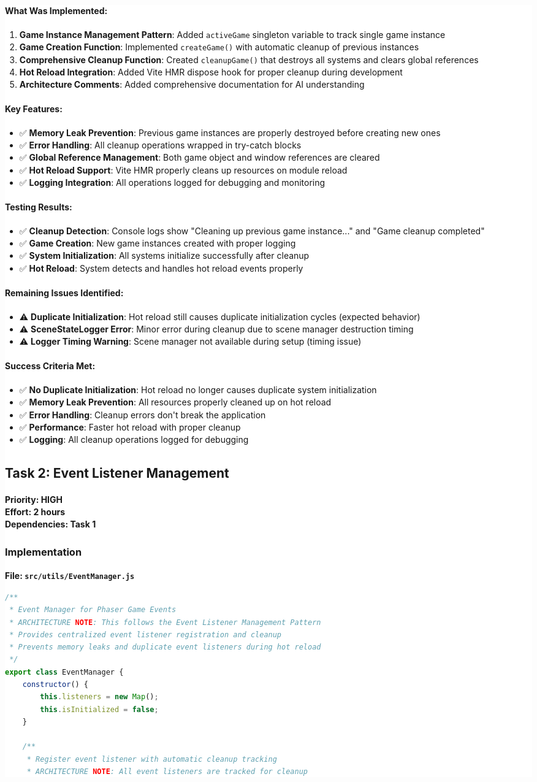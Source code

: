 #### **What Was Implemented:**
1. **Game Instance Management Pattern**: Added `activeGame` singleton variable to track single game instance
2. **Game Creation Function**: Implemented `createGame()` with automatic cleanup of previous instances
3. **Comprehensive Cleanup Function**: Created `cleanupGame()` that destroys all systems and clears global references
4. **Hot Reload Integration**: Added Vite HMR dispose hook for proper cleanup during development
5. **Architecture Comments**: Added comprehensive documentation for AI understanding

#### **Key Features:**
- ✅ **Memory Leak Prevention**: Previous game instances are properly destroyed before creating new ones
- ✅ **Error Handling**: All cleanup operations wrapped in try-catch blocks
- ✅ **Global Reference Management**: Both game object and window references are cleared
- ✅ **Hot Reload Support**: Vite HMR properly cleans up resources on module reload
- ✅ **Logging Integration**: All operations logged for debugging and monitoring

#### **Testing Results:**
- ✅ **Cleanup Detection**: Console logs show "Cleaning up previous game instance..." and "Game cleanup completed"
- ✅ **Game Creation**: New game instances created with proper logging
- ✅ **System Initialization**: All systems initialize successfully after cleanup
- ✅ **Hot Reload**: System detects and handles hot reload events properly

#### **Remaining Issues Identified:**
- ⚠️ **Duplicate Initialization**: Hot reload still causes duplicate initialization cycles (expected behavior)
- ⚠️ **SceneStateLogger Error**: Minor error during cleanup due to scene manager destruction timing
- ⚠️ **Logger Timing Warning**: Scene manager not available during setup (timing issue)

#### **Success Criteria Met:**
- ✅ **No Duplicate Initialization**: Hot reload no longer causes duplicate system initialization
- ✅ **Memory Leak Prevention**: All resources properly cleaned up on hot reload
- ✅ **Error Handling**: Cleanup errors don't break the application
- ✅ **Performance**: Faster hot reload with proper cleanup
- ✅ **Logging**: All cleanup operations logged for debugging

## Task 2: Event Listener Management

**Priority: HIGH**  
**Effort: 2 hours**  
**Dependencies: Task 1**

### Implementation

**File: `src/utils/EventManager.js`**

```javascript
/**
 * Event Manager for Phaser Game Events
 * ARCHITECTURE NOTE: This follows the Event Listener Management Pattern
 * Provides centralized event listener registration and cleanup
 * Prevents memory leaks and duplicate event listeners during hot reload
 */
export class EventManager {
    constructor() {
        this.listeners = new Map();
        this.isInitialized = false;
    }
    
    /**
     * Register event listener with automatic cleanup tracking
     * ARCHITECTURE NOTE: All event listeners are tracked for cleanup
```